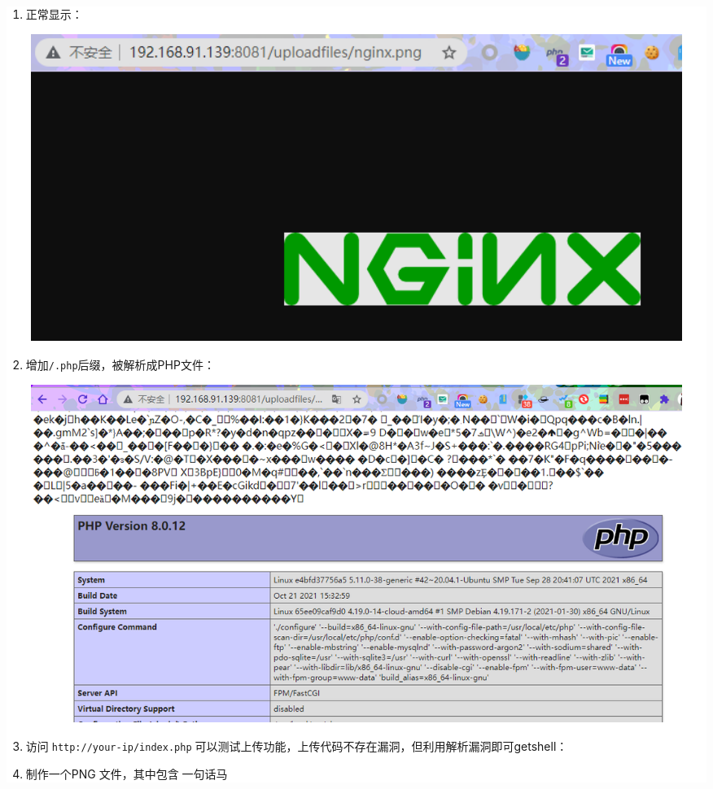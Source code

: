 1. 正常显示：

<p align="center"><img src="img/2/2.png" width="800px"></p>

2. 增加`/.php`后缀，被解析成PHP文件：

<p align="center"><img src="img/2/3.png" width="800px"></p>

3. 访问 `http://your-ip/index.php` 可以测试上传功能，上传代码不存在漏洞，但利用解析漏洞即可getshell：

4. 制作一个PNG 文件，其中包含 一句话马
